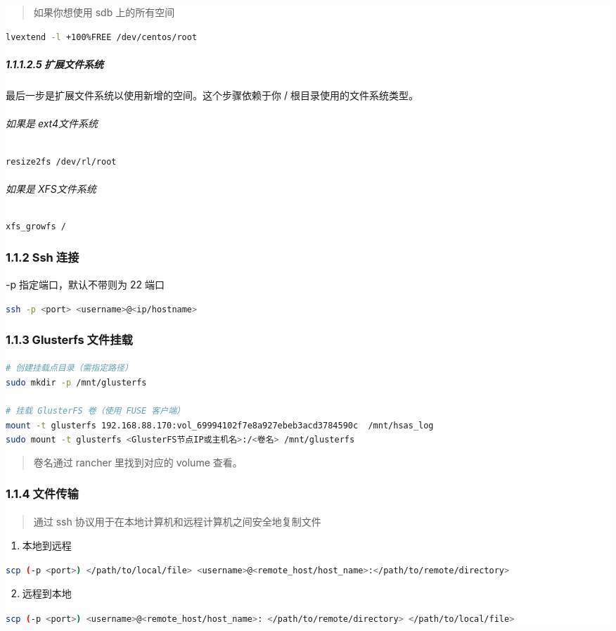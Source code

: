 > 如果你想使用 sdb 上的所有空间

```bash
lvextend -l +100%FREE /dev/centos/root
```

##### 1.1.1.2.5 扩展文件系统

最后一步是扩展文件系统以使用新增的空间。这个步骤依赖于你 / 根目录使用的文件系统类型。

###### 如果是 ext4文件系统

```bash
resize2fs /dev/rl/root
```

###### 如果是 XFS文件系统

```bash
xfs_growfs /
```

### 1.1.2 Ssh 连接

-p 指定端口，默认不带则为 22 端口

```sh
ssh -p <port> <username>@<ip/hostname>
```

### 1.1.3 Glusterfs 文件挂载

```bash
# 创建挂载点目录（需指定路径）
sudo mkdir -p /mnt/glusterfs

# 挂载 GlusterFS 卷（使用 FUSE 客户端）
mount -t glusterfs 192.168.88.170:vol_69994102f7e8a927ebeb3acd3784590c  /mnt/hsas_log
sudo mount -t glusterfs <GlusterFS节点IP或主机名>:/<卷名> /mnt/glusterfs
```

> 卷名通过 rancher 里找到对应的 volume 查看。

### 1.1.4 文件传输

> 通过 ssh 协议用于在本地计算机和远程计算机之间安全地复制文件

1. 本地到远程

```sh
scp (-p <port>) </path/to/local/file> <username>@<remote_host/host_name>:</path/to/remote/directory>
```

2. 远程到本地

```sh
scp (-p <port>) <username>@<remote_host/host_name>: </path/to/remote/directory> </path/to/local/file> 
```
